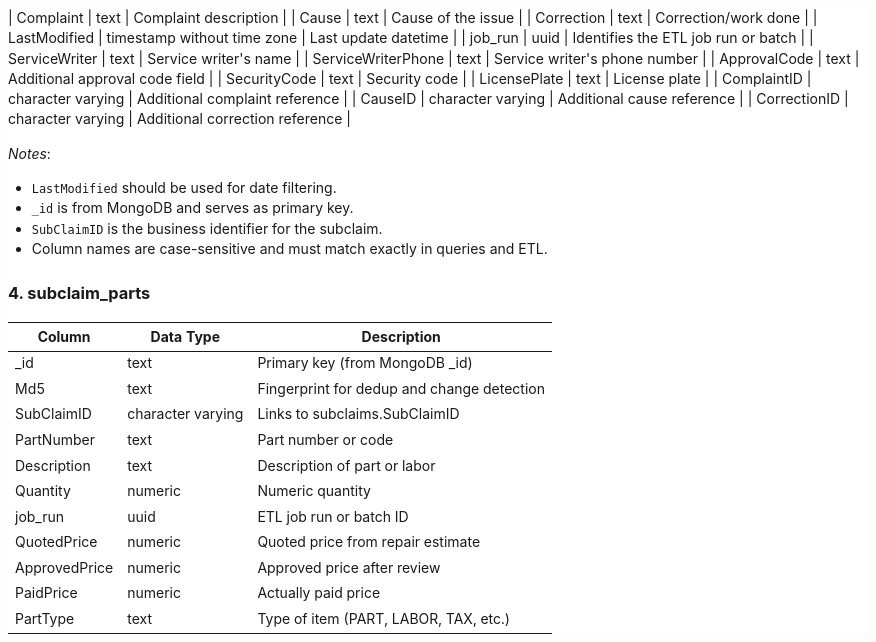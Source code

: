 | Complaint          | text                           | Complaint description                        |
| Cause              | text                           | Cause of the issue                           |
| Correction         | text                           | Correction/work done                         |
| LastModified       | timestamp without time zone    | Last update datetime                         |
| job_run            | uuid                           | Identifies the ETL job run or batch          |
| ServiceWriter      | text                           | Service writer's name                        |
| ServiceWriterPhone | text                           | Service writer's phone number                |
| ApprovalCode       | text                           | Additional approval code field               |
| SecurityCode       | text                           | Security code                                |
| LicensePlate       | text                           | License plate                                |
| ComplaintID        | character varying              | Additional complaint reference               |
| CauseID            | character varying              | Additional cause reference                   |
| CorrectionID       | character varying              | Additional correction reference              |

*Notes*:  
- `LastModified` should be used for date filtering.
- `_id` is from MongoDB and serves as primary key.
- `SubClaimID` is the business identifier for the subclaim.
- Column names are case-sensitive and must match exactly in queries and ETL.

### 4. subclaim_parts

| Column         | Data Type                      | Description                                  |
|----------------|--------------------------------|----------------------------------------------|
| _id            | text                           | Primary key (from MongoDB _id)               |
| Md5            | text                           | Fingerprint for dedup and change detection   |
| SubClaimID     | character varying              | Links to subclaims.SubClaimID                |
| PartNumber     | text                           | Part number or code                          |
| Description    | text                           | Description of part or labor                 |
| Quantity       | numeric                        | Numeric quantity                             |
| job_run        | uuid                           | ETL job run or batch ID                      |
| QuotedPrice    | numeric                        | Quoted price from repair estimate            |
| ApprovedPrice  | numeric                        | Approved price after review                  |
| PaidPrice      | numeric                        | Actually paid price                          |
| PartType       | text                           | Type of item (PART, LABOR, TAX, etc.)        |
